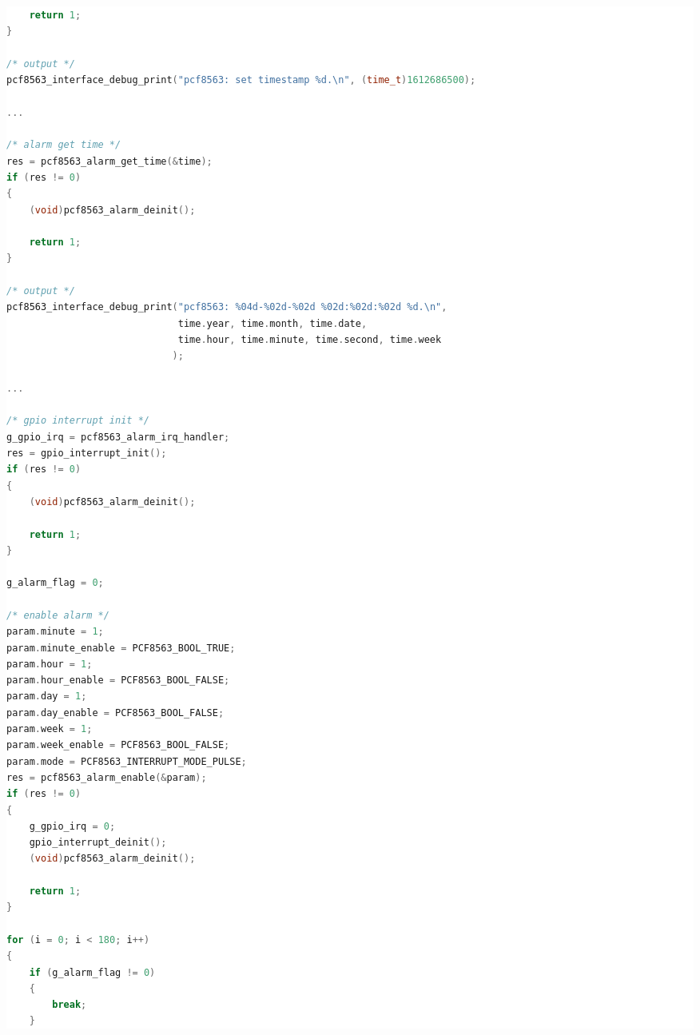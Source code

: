 ```C
    return 1;
}

/* output */
pcf8563_interface_debug_print("pcf8563: set timestamp %d.\n", (time_t)1612686500);

...

/* alarm get time */
res = pcf8563_alarm_get_time(&time);
if (res != 0)
{
    (void)pcf8563_alarm_deinit();

    return 1;
}

/* output */
pcf8563_interface_debug_print("pcf8563: %04d-%02d-%02d %02d:%02d:%02d %d.\n",
                              time.year, time.month, time.date,
                              time.hour, time.minute, time.second, time.week
                             );

...

/* gpio interrupt init */
g_gpio_irq = pcf8563_alarm_irq_handler;
res = gpio_interrupt_init();
if (res != 0)
{
    (void)pcf8563_alarm_deinit();
    
    return 1;
}

g_alarm_flag = 0;

/* enable alarm */
param.minute = 1;
param.minute_enable = PCF8563_BOOL_TRUE;
param.hour = 1;
param.hour_enable = PCF8563_BOOL_FALSE;
param.day = 1;
param.day_enable = PCF8563_BOOL_FALSE;
param.week = 1;
param.week_enable = PCF8563_BOOL_FALSE;
param.mode = PCF8563_INTERRUPT_MODE_PULSE;
res = pcf8563_alarm_enable(&param);
if (res != 0)
{
    g_gpio_irq = 0;
    gpio_interrupt_deinit();
    (void)pcf8563_alarm_deinit();

    return 1;
}

for (i = 0; i < 180; i++)
{
    if (g_alarm_flag != 0)
    {
        break;
    }
```